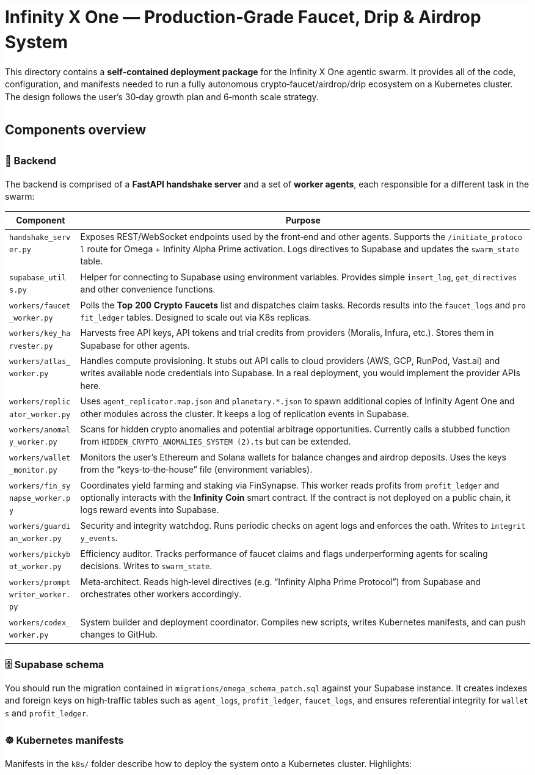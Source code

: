 # Infinity X One — Production‑Grade Faucet, Drip & Airdrop System

This directory contains a **self‑contained deployment package** for the Infinity X One agentic swarm.  It provides all of the code, configuration, and manifests needed to run a fully autonomous crypto‑faucet/airdrop/drip ecosystem on a Kubernetes cluster.  The design follows the user’s 30‑day growth plan and 6‑month scale strategy.

## Components overview

### 🧠 Backend

The backend is comprised of a **FastAPI handshake server** and a set of **worker agents**, each responsible for a different task in the swarm:

| Component | Purpose |
|---|---|
| `handshake_server.py` | Exposes REST/WebSocket endpoints used by the front‑end and other agents.  Supports the `/initiate_protocol` route for Omega + Infinity Alpha Prime activation.  Logs directives to Supabase and updates the `swarm_state` table. |
| `supabase_utils.py` | Helper for connecting to Supabase using environment variables.  Provides simple `insert_log`, `get_directives` and other convenience functions. |
| `workers/faucet_worker.py` | Polls the **Top 200 Crypto Faucets** list and dispatches claim tasks.  Records results into the `faucet_logs` and `profit_ledger` tables.  Designed to scale out via K8s replicas. |
| `workers/key_harvester.py` | Harvests free API keys, API tokens and trial credits from providers (Moralis, Infura, etc.).  Stores them in Supabase for other agents. |
| `workers/atlas_worker.py` | Handles compute provisioning.  It stubs out API calls to cloud providers (AWS, GCP, RunPod, Vast.ai) and writes available node credentials into Supabase.  In a real deployment, you would implement the provider APIs here. |
| `workers/replicator_worker.py` | Uses `agent_replicator.map.json` and `planetary.*.json` to spawn additional copies of Infinity Agent One and other modules across the cluster.  It keeps a log of replication events in Supabase. |
| `workers/anomaly_worker.py` | Scans for hidden crypto anomalies and potential arbitrage opportunities.  Currently calls a stubbed function from `HIDDEN_CRYPTO_ANOMALIES_SYSTEM (2).ts` but can be extended. |
| `workers/wallet_monitor.py` | Monitors the user’s Ethereum and Solana wallets for balance changes and airdrop deposits.  Uses the keys from the “keys‑to‑the‑house” file (environment variables). |
| `workers/fin_synapse_worker.py` | Coordinates yield farming and staking via FinSynapse.  This worker reads profits from `profit_ledger` and optionally interacts with the **Infinity Coin** smart contract.  If the contract is not deployed on a public chain, it logs reward events into Supabase. |
| `workers/guardian_worker.py` | Security and integrity watchdog.  Runs periodic checks on agent logs and enforces the oath.  Writes to `integrity_events`. |
| `workers/pickybot_worker.py` | Efficiency auditor.  Tracks performance of faucet claims and flags underperforming agents for scaling decisions.  Writes to `swarm_state`. |
| `workers/promptwriter_worker.py` | Meta‑architect.  Reads high‑level directives (e.g. “Infinity Alpha Prime Protocol”) from Supabase and orchestrates other workers accordingly. |
| `workers/codex_worker.py` | System builder and deployment coordinator.  Compiles new scripts, writes Kubernetes manifests, and can push changes to GitHub. |

### 🗄️ Supabase schema

You should run the migration contained in `migrations/omega_schema_patch.sql` against your Supabase instance.  It creates indexes and foreign keys on high‑traffic tables such as `agent_logs`, `profit_ledger`, `faucet_logs`, and ensures referential integrity for `wallets` and `profit_ledger`.

### ☸️ Kubernetes manifests

Manifests in the `k8s/` folder describe how to deploy the system onto a Kubernetes cluster.  Highlights:

